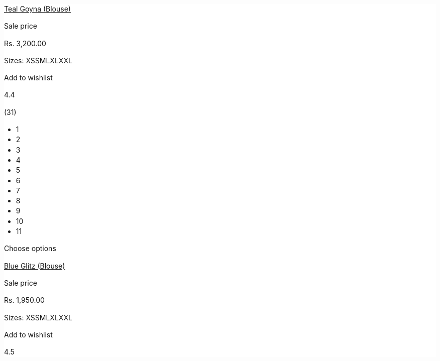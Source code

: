 [Teal Goyna (Blouse)](/products/teal-goyna-blouse)

Sale price

Rs. 3,200.00

Sizes: XSSMLXLXXL

Add to wishlist

4.4

(31)

[](/products/blue-glitz-blouse)

[](/products/blue-glitz-blouse)

[](/products/blue-glitz-blouse)

[](/products/blue-glitz-blouse)

[](/products/blue-glitz-blouse)

[](/products/blue-glitz-blouse)

[](/products/blue-glitz-blouse)

[](/products/blue-glitz-blouse)

[](/products/blue-glitz-blouse)

[](/products/blue-glitz-blouse)

[](/products/blue-glitz-blouse)

[](/products/blue-glitz-blouse)

- 1
- 2
- 3
- 4
- 5
- 6
- 7
- 8
- 9
- 10
- 11

Choose options

[Blue Glitz (Blouse)](/products/blue-glitz-blouse)

Sale price

Rs. 1,950.00

Sizes: XSSMLXLXXL

Add to wishlist

4.5
